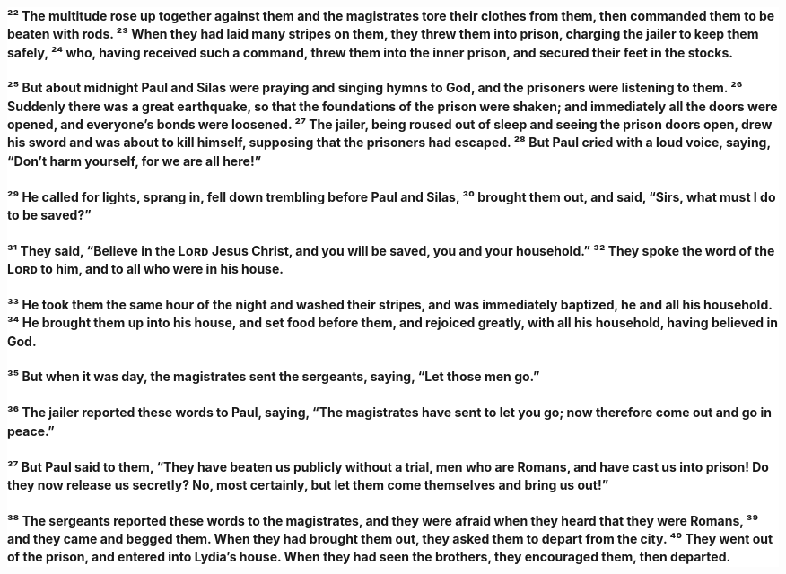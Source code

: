 
#### ²² The multitude rose up together against them and the magistrates tore their clothes from them, then commanded them to be beaten with rods. ²³ When they had laid many stripes on them, they threw them into prison, charging the jailer to keep them safely, ²⁴ who, having received such a command, threw them into the inner prison, and secured their feet in the stocks. 


#### ²⁵ But about midnight Paul and Silas were praying and singing hymns to God, and the prisoners were listening to them. ²⁶ Suddenly there was a great earthquake, so that the foundations of the prison were shaken; and immediately all the doors were opened, and everyone’s bonds were loosened. ²⁷ The jailer, being roused out of sleep and seeing the prison doors open, drew his sword and was about to kill himself, supposing that the prisoners had escaped. ²⁸ But Paul cried with a loud voice, saying, “Don’t harm yourself, for we are all here!” 


#### ²⁹ He called for lights, sprang in, fell down trembling before Paul and Silas, ³⁰ brought them out, and said, “Sirs, what must I do to be saved?” 


#### ³¹ They said, “Believe in the Lᴏʀᴅ Jesus Christ, and you will be saved, you and your household.” ³² They spoke the word of the Lᴏʀᴅ to him, and to all who were in his house. 


#### ³³ He took them the same hour of the night and washed their stripes, and was immediately baptized, he and all his household. ³⁴ He brought them up into his house, and set food before them, and rejoiced greatly, with all his household, having believed in God. 


#### ³⁵ But when it was day, the magistrates sent the sergeants, saying, “Let those men go.” 


#### ³⁶ The jailer reported these words to Paul, saying, “The magistrates have sent to let you go; now therefore come out and go in peace.” 


#### ³⁷ But Paul said to them, “They have beaten us publicly without a trial, men who are Romans, and have cast us into prison! Do they now release us secretly? No, most certainly, but let them come themselves and bring us out!” 


#### ³⁸ The sergeants reported these words to the magistrates, and they were afraid when they heard that they were Romans, ³⁹ and they came and begged them. When they had brought them out, they asked them to depart from the city. ⁴⁰ They went out of the prison, and entered into Lydia’s house. When they had seen the brothers, they encouraged them, then departed. 
